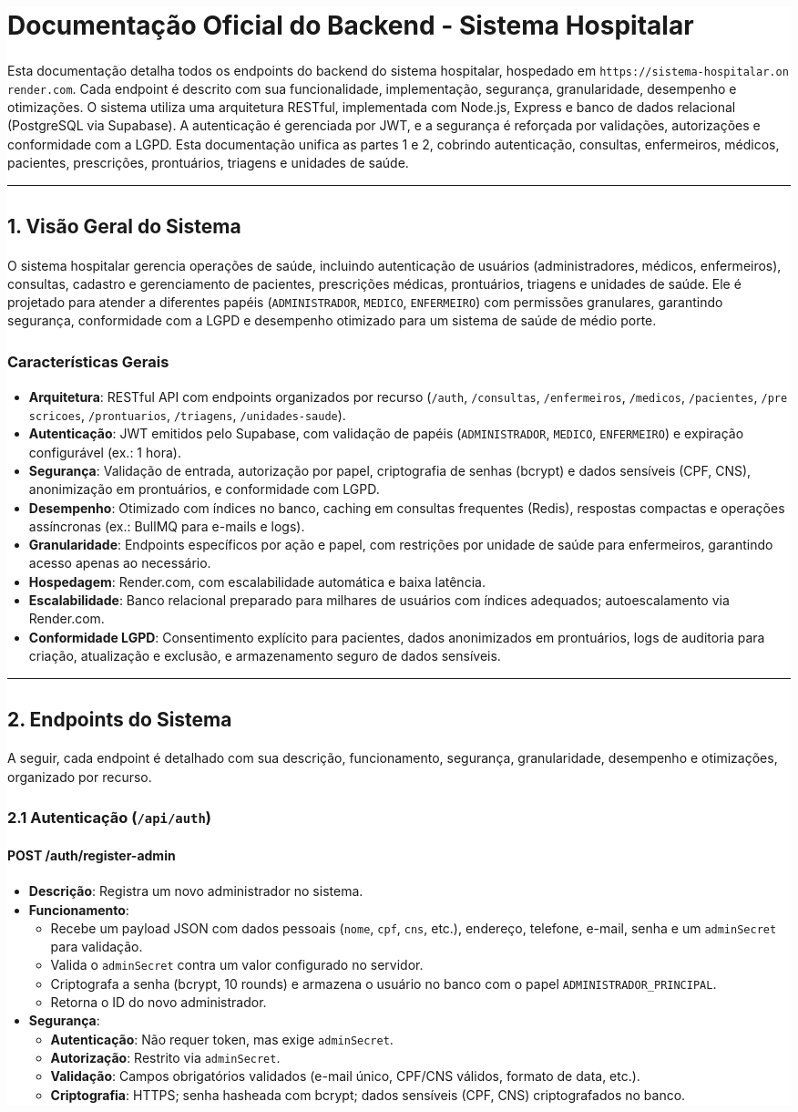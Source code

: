 # Documentação Oficial do Backend - Sistema Hospitalar

Esta documentação detalha todos os endpoints do backend do sistema hospitalar, hospedado em `https://sistema-hospitalar.onrender.com`. Cada endpoint é descrito com sua funcionalidade, implementação, segurança, granularidade, desempenho e otimizações. O sistema utiliza uma arquitetura RESTful, implementada com Node.js, Express e banco de dados relacional (PostgreSQL via Supabase). A autenticação é gerenciada por JWT, e a segurança é reforçada por validações, autorizações e conformidade com a LGPD. Esta documentação unifica as partes 1 e 2, cobrindo autenticação, consultas, enfermeiros, médicos, pacientes, prescrições, prontuários, triagens e unidades de saúde.

---

## 1. Visão Geral do Sistema

O sistema hospitalar gerencia operações de saúde, incluindo autenticação de usuários (administradores, médicos, enfermeiros), consultas, cadastro e gerenciamento de pacientes, prescrições médicas, prontuários, triagens e unidades de saúde. Ele é projetado para atender a diferentes papéis (`ADMINISTRADOR`, `MEDICO`, `ENFERMEIRO`) com permissões granulares, garantindo segurança, conformidade com a LGPD e desempenho otimizado para um sistema de saúde de médio porte.

### Características Gerais
- **Arquitetura**: RESTful API com endpoints organizados por recurso (`/auth`, `/consultas`, `/enfermeiros`, `/medicos`, `/pacientes`, `/prescricoes`, `/prontuarios`, `/triagens`, `/unidades-saude`).
- **Autenticação**: JWT emitidos pelo Supabase, com validação de papéis (`ADMINISTRADOR`, `MEDICO`, `ENFERMEIRO`) e expiração configurável (ex.: 1 hora).
- **Segurança**: Validação de entrada, autorização por papel, criptografia de senhas (bcrypt) e dados sensíveis (CPF, CNS), anonimização em prontuários, e conformidade com LGPD.
- **Desempenho**: Otimizado com índices no banco, caching em consultas frequentes (Redis), respostas compactas e operações assíncronas (ex.: BullMQ para e-mails e logs).
- **Granularidade**: Endpoints específicos por ação e papel, com restrições por unidade de saúde para enfermeiros, garantindo acesso apenas ao necessário.
- **Hospedagem**: Render.com, com escalabilidade automática e baixa latência.
- **Escalabilidade**: Banco relacional preparado para milhares de usuários com índices adequados; autoescalamento via Render.com.
- **Conformidade LGPD**: Consentimento explícito para pacientes, dados anonimizados em prontuários, logs de auditoria para criação, atualização e exclusão, e armazenamento seguro de dados sensíveis.

---

## 2. Endpoints do Sistema

A seguir, cada endpoint é detalhado com sua descrição, funcionamento, segurança, granularidade, desempenho e otimizações, organizado por recurso.

### 2.1 Autenticação (`/api/auth`)

#### POST /auth/register-admin
- **Descrição**: Registra um novo administrador no sistema.
- **Funcionamento**:
  - Recebe um payload JSON com dados pessoais (`nome`, `cpf`, `cns`, etc.), endereço, telefone, e-mail, senha e um `adminSecret` para validação.
  - Valida o `adminSecret` contra um valor configurado no servidor.
  - Criptografa a senha (bcrypt, 10 rounds) e armazena o usuário no banco com o papel `ADMINISTRADOR_PRINCIPAL`.
  - Retorna o ID do novo administrador.
- **Segurança**:
  - **Autenticação**: Não requer token, mas exige `adminSecret`.
  - **Autorização**: Restrito via `adminSecret`.
  - **Validação**: Campos obrigatórios validados (e-mail único, CPF/CNS válidos, formato de data, etc.).
  - **Criptografia**: HTTPS; senha hasheada com bcrypt; dados sensíveis (CPF, CNS) criptografados no banco.